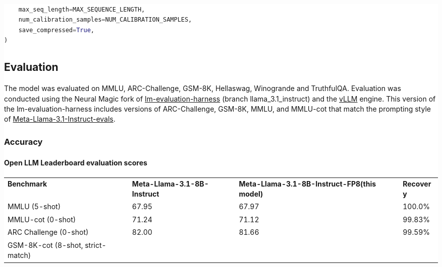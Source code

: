 ```python
    max_seq_length=MAX_SEQUENCE_LENGTH,
    num_calibration_samples=NUM_CALIBRATION_SAMPLES,
    save_compressed=True,
)
```

## Evaluation

The model was evaluated on MMLU, ARC-Challenge, GSM-8K, Hellaswag, Winogrande and TruthfulQA.
Evaluation was conducted using the Neural Magic fork of [lm-evaluation-harness](https://github.com/neuralmagic/lm-evaluation-harness/tree/llama_3.1_instruct) (branch llama_3.1_instruct) and the [vLLM](https://docs.vllm.ai/en/stable/) engine.
This version of the lm-evaluation-harness includes versions of ARC-Challenge, GSM-8K, MMLU, and MMLU-cot that match the prompting style of [Meta-Llama-3.1-Instruct-evals](https://huggingface.co/datasets/meta-llama/Meta-Llama-3.1-8B-Instruct-evals).

### Accuracy

#### Open LLM Leaderboard evaluation scores
<table>
  <tr>
   <td><strong>Benchmark</strong>
   </td>
   <td><strong>Meta-Llama-3.1-8B-Instruct </strong>
   </td>
   <td><strong>Meta-Llama-3.1-8B-Instruct-FP8(this model)</strong>
   </td>
   <td><strong>Recovery</strong>
   </td>
  </tr>
  <tr>
   <td>MMLU (5-shot)
   </td>
   <td>67.95
   </td>
   <td>67.97
   </td>
   <td>100.0%
   </td>
  </tr>
  <tr>
   <td>MMLU-cot (0-shot)
   </td>
   <td>71.24
   </td>
   <td>71.12
   </td>
   <td>99.83%
   </td>
  </tr>
  <tr>
   <td>ARC Challenge (0-shot)
   </td>
   <td>82.00
   </td>
   <td>81.66
   </td>
   <td>99.59%
   </td>
  </tr>
  <tr>
   <td>GSM-8K-cot (8-shot, strict-match)
   </td>